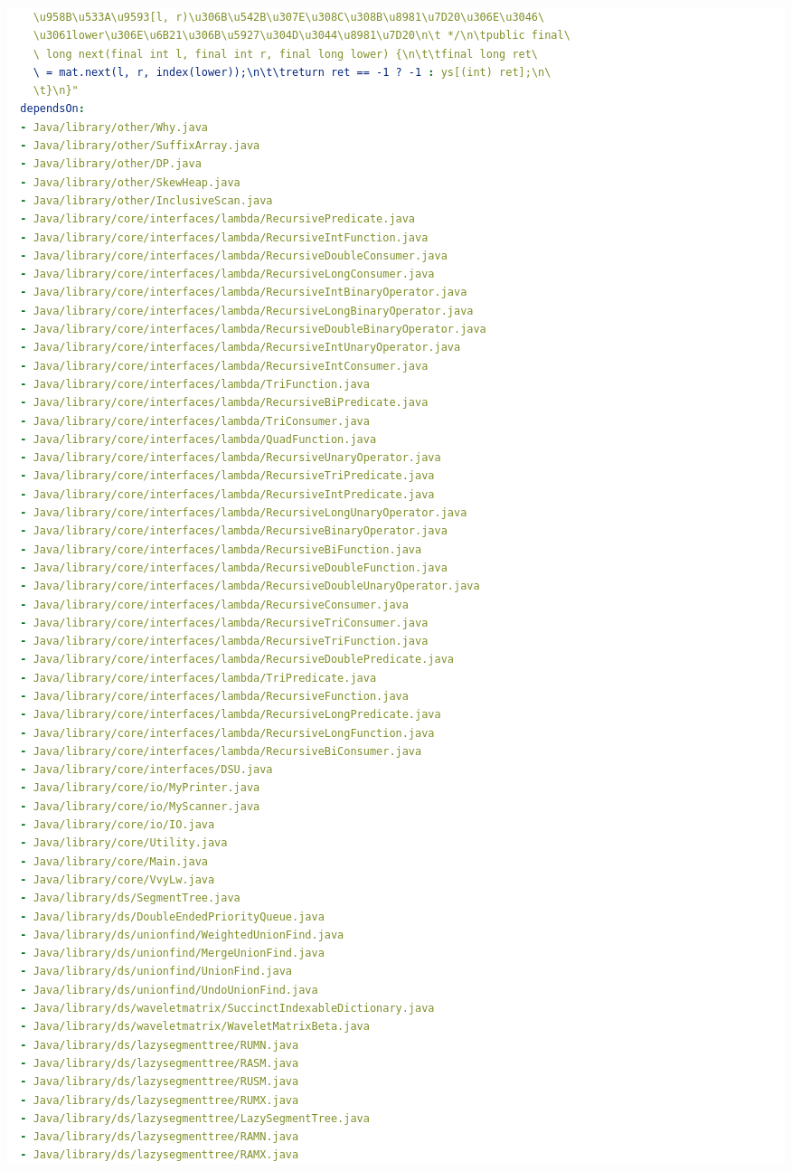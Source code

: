 ```yaml
    \u958B\u533A\u9593[l, r)\u306B\u542B\u307E\u308C\u308B\u8981\u7D20\u306E\u3046\
    \u3061lower\u306E\u6B21\u306B\u5927\u304D\u3044\u8981\u7D20\n\t */\n\tpublic final\
    \ long next(final int l, final int r, final long lower) {\n\t\tfinal long ret\
    \ = mat.next(l, r, index(lower));\n\t\treturn ret == -1 ? -1 : ys[(int) ret];\n\
    \t}\n}"
  dependsOn:
  - Java/library/other/Why.java
  - Java/library/other/SuffixArray.java
  - Java/library/other/DP.java
  - Java/library/other/SkewHeap.java
  - Java/library/other/InclusiveScan.java
  - Java/library/core/interfaces/lambda/RecursivePredicate.java
  - Java/library/core/interfaces/lambda/RecursiveIntFunction.java
  - Java/library/core/interfaces/lambda/RecursiveDoubleConsumer.java
  - Java/library/core/interfaces/lambda/RecursiveLongConsumer.java
  - Java/library/core/interfaces/lambda/RecursiveIntBinaryOperator.java
  - Java/library/core/interfaces/lambda/RecursiveLongBinaryOperator.java
  - Java/library/core/interfaces/lambda/RecursiveDoubleBinaryOperator.java
  - Java/library/core/interfaces/lambda/RecursiveIntUnaryOperator.java
  - Java/library/core/interfaces/lambda/RecursiveIntConsumer.java
  - Java/library/core/interfaces/lambda/TriFunction.java
  - Java/library/core/interfaces/lambda/RecursiveBiPredicate.java
  - Java/library/core/interfaces/lambda/TriConsumer.java
  - Java/library/core/interfaces/lambda/QuadFunction.java
  - Java/library/core/interfaces/lambda/RecursiveUnaryOperator.java
  - Java/library/core/interfaces/lambda/RecursiveTriPredicate.java
  - Java/library/core/interfaces/lambda/RecursiveIntPredicate.java
  - Java/library/core/interfaces/lambda/RecursiveLongUnaryOperator.java
  - Java/library/core/interfaces/lambda/RecursiveBinaryOperator.java
  - Java/library/core/interfaces/lambda/RecursiveBiFunction.java
  - Java/library/core/interfaces/lambda/RecursiveDoubleFunction.java
  - Java/library/core/interfaces/lambda/RecursiveDoubleUnaryOperator.java
  - Java/library/core/interfaces/lambda/RecursiveConsumer.java
  - Java/library/core/interfaces/lambda/RecursiveTriConsumer.java
  - Java/library/core/interfaces/lambda/RecursiveTriFunction.java
  - Java/library/core/interfaces/lambda/RecursiveDoublePredicate.java
  - Java/library/core/interfaces/lambda/TriPredicate.java
  - Java/library/core/interfaces/lambda/RecursiveFunction.java
  - Java/library/core/interfaces/lambda/RecursiveLongPredicate.java
  - Java/library/core/interfaces/lambda/RecursiveLongFunction.java
  - Java/library/core/interfaces/lambda/RecursiveBiConsumer.java
  - Java/library/core/interfaces/DSU.java
  - Java/library/core/io/MyPrinter.java
  - Java/library/core/io/MyScanner.java
  - Java/library/core/io/IO.java
  - Java/library/core/Utility.java
  - Java/library/core/Main.java
  - Java/library/core/VvyLw.java
  - Java/library/ds/SegmentTree.java
  - Java/library/ds/DoubleEndedPriorityQueue.java
  - Java/library/ds/unionfind/WeightedUnionFind.java
  - Java/library/ds/unionfind/MergeUnionFind.java
  - Java/library/ds/unionfind/UnionFind.java
  - Java/library/ds/unionfind/UndoUnionFind.java
  - Java/library/ds/waveletmatrix/SuccinctIndexableDictionary.java
  - Java/library/ds/waveletmatrix/WaveletMatrixBeta.java
  - Java/library/ds/lazysegmenttree/RUMN.java
  - Java/library/ds/lazysegmenttree/RASM.java
  - Java/library/ds/lazysegmenttree/RUSM.java
  - Java/library/ds/lazysegmenttree/RUMX.java
  - Java/library/ds/lazysegmenttree/LazySegmentTree.java
  - Java/library/ds/lazysegmenttree/RAMN.java
  - Java/library/ds/lazysegmenttree/RAMX.java
```